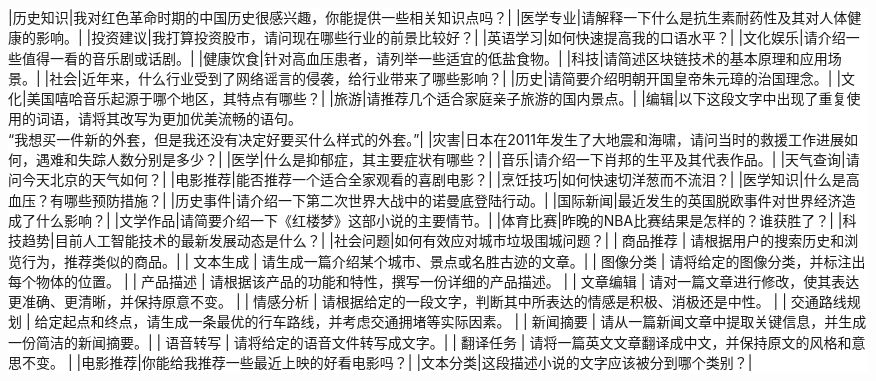 |历史知识|我对红色革命时期的中国历史很感兴趣，你能提供一些相关知识点吗？|
|医学专业|请解释一下什么是抗生素耐药性及其对人体健康的影响。|
|投资建议|我打算投资股市，请问现在哪些行业的前景比较好？|
|英语学习|如何快速提高我的口语水平？|
|文化娱乐|请介绍一些值得一看的音乐剧或话剧。|
|健康饮食|针对高血压患者，请列举一些适宜的低盐食物。|
|科技|请简述区块链技术的基本原理和应用场景。|
|社会|近年来，什么行业受到了网络谣言的侵袭，给行业带来了哪些影响？|
|历史|请简要介绍明朝开国皇帝朱元璋的治国理念。|
|文化|美国嘻哈音乐起源于哪个地区，其特点有哪些？|
|旅游|请推荐几个适合家庭亲子旅游的国内景点。|
|编辑|以下这段文字中出现了重复使用的词语，请将其改写为更加优美流畅的语句。<br>“我想买一件新的外套，但是我还没有决定好要买什么样式的外套。”|
|灾害|日本在2011年发生了大地震和海啸，请问当时的救援工作进展如何，遇难和失踪人数分别是多少？|
|医学|什么是抑郁症，其主要症状有哪些？|
|音乐|请介绍一下肖邦的生平及其代表作品。|
|天气查询|请问今天北京的天气如何？|
|电影推荐|能否推荐一个适合全家观看的喜剧电影？|
|烹饪技巧|如何快速切洋葱而不流泪？|
|医学知识|什么是高血压？有哪些预防措施？|
|历史事件|请介绍一下第二次世界大战中的诺曼底登陆行动。|
|国际新闻|最近发生的英国脱欧事件对世界经济造成了什么影响？|
|文学作品|请简要介绍一下《红楼梦》这部小说的主要情节。|
|体育比赛|昨晚的NBA比赛结果是怎样的？谁获胜了？|
|科技趋势|目前人工智能技术的最新发展动态是什么？|
|社会问题|如何有效应对城市垃圾围城问题？|
| 商品推荐 | 请根据用户的搜索历史和浏览行为，推荐类似的商品。|
| 文本生成 | 请生成一篇介绍某个城市、景点或名胜古迹的文章。|
| 图像分类 | 请将给定的图像分类，并标注出每个物体的位置。 |
| 产品描述 | 请根据该产品的功能和特性，撰写一份详细的产品描述。 |
| 文章编辑 | 请对一篇文章进行修改，使其表达更准确、更清晰，并保持原意不变。 |
| 情感分析 | 请根据给定的一段文字，判断其中所表达的情感是积极、消极还是中性。 |
| 交通路线规划 | 给定起点和终点，请生成一条最优的行车路线，并考虑交通拥堵等实际因素。 |
| 新闻摘要 | 请从一篇新闻文章中提取关键信息，并生成一份简洁的新闻摘要。|
| 语音转写 | 请将给定的语音文件转写成文字。|
| 翻译任务 | 请将一篇英文文章翻译成中文，并保持原文的风格和意思不变。 |
|电影推荐|你能给我推荐一些最近上映的好看电影吗？|
|文本分类|这段描述小说的文字应该被分到哪个类别？|